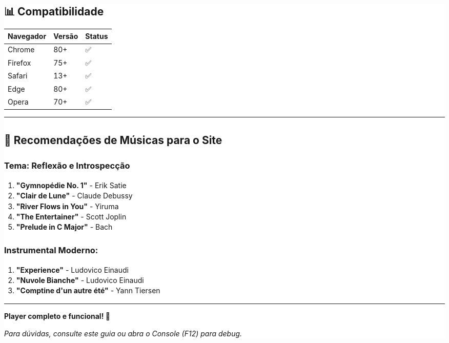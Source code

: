 
## 📊 Compatibilidade

| Navegador | Versão | Status |
|-----------|--------|--------|
| Chrome | 80+ | ✅ |
| Firefox | 75+ | ✅ |
| Safari | 13+ | ✅ |
| Edge | 80+ | ✅ |
| Opera | 70+ | ✅ |

---

## 🎵 Recomendações de Músicas para o Site

### Tema: Reflexão e Introspecção

1. **"Gymnopédie No. 1"** - Erik Satie
2. **"Clair de Lune"** - Claude Debussy
3. **"River Flows in You"** - Yiruma
4. **"The Entertainer"** - Scott Joplin
5. **"Prelude in C Major"** - Bach

### Instrumental Moderno:

1. **"Experience"** - Ludovico Einaudi
2. **"Nuvole Bianche"** - Ludovico Einaudi
3. **"Comptine d'un autre été"** - Yann Tiersen

---

**Player completo e funcional! 🎉**

_Para dúvidas, consulte este guia ou abra o Console (F12) para debug._

